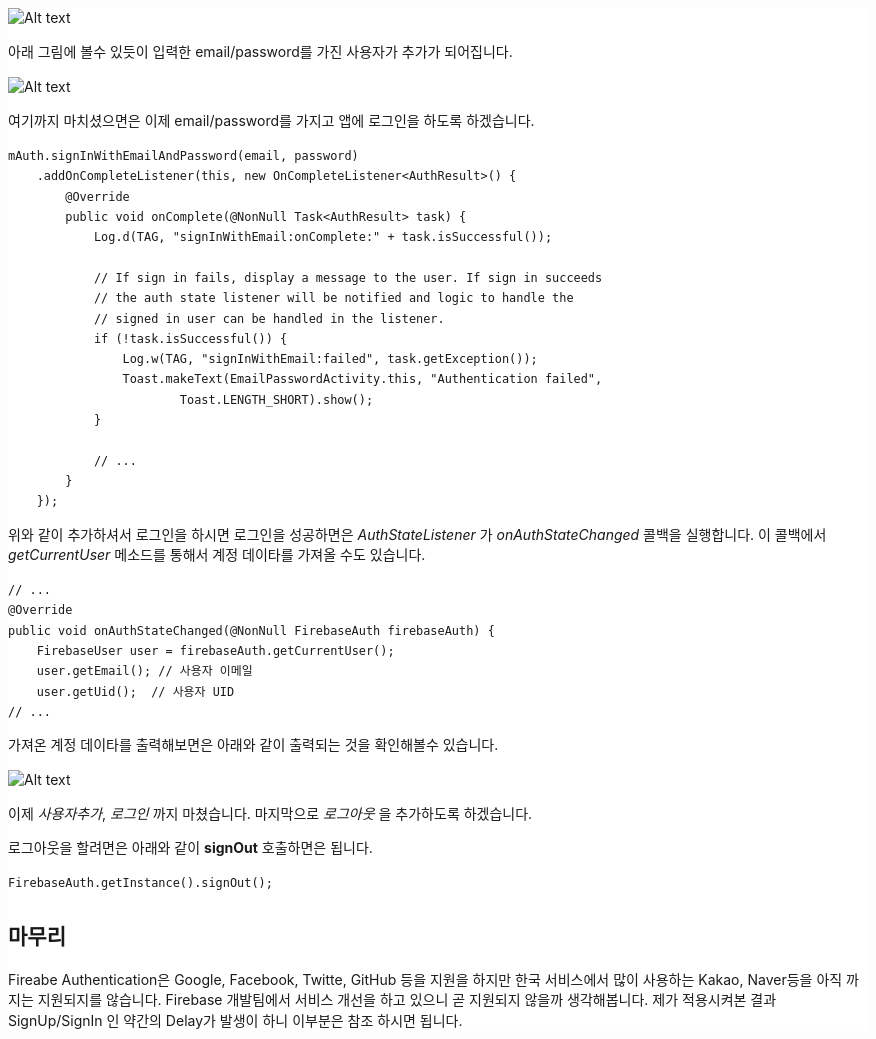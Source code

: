 ![Alt text](https://isjang98.github.io/assets/img/firebase_auth_06.png)

아래 그림에 볼수 있듯이 입력한 email/password를 가진 사용자가 추가가 되어집니다.

![Alt text](https://isjang98.github.io/assets/img/firebase_auth_07.png)

여기까지 마치셨으면은 이제 email/password를 가지고 앱에 로그인을 하도록 하겠습니다. 

	mAuth.signInWithEmailAndPassword(email, password)
        .addOnCompleteListener(this, new OnCompleteListener<AuthResult>() {
            @Override
            public void onComplete(@NonNull Task<AuthResult> task) {
                Log.d(TAG, "signInWithEmail:onComplete:" + task.isSuccessful());

                // If sign in fails, display a message to the user. If sign in succeeds
                // the auth state listener will be notified and logic to handle the
                // signed in user can be handled in the listener.
                if (!task.isSuccessful()) {
                    Log.w(TAG, "signInWithEmail:failed", task.getException());
                    Toast.makeText(EmailPasswordActivity.this, "Authentication failed",
                            Toast.LENGTH_SHORT).show();
                }

                // ...
            }
        });



위와 같이 추가하셔서 로그인을 하시면 로그인을 성공하면은 *AuthStateListener* 가 *onAuthStateChanged* 콜백을 실행합니다. 
이 콜백에서 *getCurrentUser* 메소드를 통해서 계정 데이타를 가져올 수도 있습니다. 
	
	// ...
	@Override
   	public void onAuthStateChanged(@NonNull FirebaseAuth firebaseAuth) {
		FirebaseUser user = firebaseAuth.getCurrentUser();
		user.getEmail(); // 사용자 이메일   
		user.getUid();	// 사용자 UID
	// ...

가져온 계정 데이타를 출력해보면은 아래와 같이 출력되는 것을 확인해볼수 있습니다. 

![Alt text](https://isjang98.github.io/assets/img/firebase_auth_08.png)


이제 *사용자추가*, *로그인* 까지 마쳤습니다. 마지막으로 *로그아웃* 을 추가하도록 하겠습니다. 

로그아웃을 할려면은 아래와 같이 **signOut** 호출하면은 됩니다. 

	FirebaseAuth.getInstance().signOut();


## 마무리 

Fireabe Authentication은 Google, Facebook, Twitte, GitHub 등을 지원을 하지만 한국 서비스에서  많이 사용하는 
Kakao, Naver등을 아직 까지는 지원되지를  않습니다. Firebase 개발팀에서 서비스 개선을 하고 있으니 곧 지원되지 않을까 생각해봅니다.
제가 적용시켜본 결과 SignUp/SignIn 인 약간의 Delay가 발생이 하니 이부분은 참조 하시면 됩니다.






